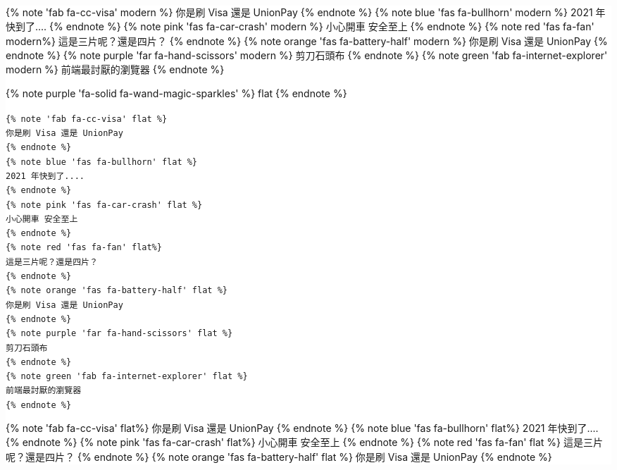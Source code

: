 {% note 'fab fa-cc-visa' modern %}
你是刷 Visa 還是 UnionPay
{% endnote %}
{% note blue 'fas fa-bullhorn' modern %}
2021 年快到了....
{% endnote %}
{% note pink 'fas fa-car-crash' modern %}
小心開車 安全至上
{% endnote %}
{% note red 'fas fa-fan' modern%}
這是三片呢？還是四片？
{% endnote %}
{% note orange 'fas fa-battery-half' modern %}
你是刷 Visa 還是 UnionPay
{% endnote %}
{% note purple 'far fa-hand-scissors' modern %}
剪刀石頭布
{% endnote %}
{% note green 'fab fa-internet-explorer' modern %}
前端最討厭的瀏覽器
{% endnote %}

{% note purple 'fa-solid fa-wand-magic-sparkles' %}
flat
{% endnote %}

```markdown
{% note 'fab fa-cc-visa' flat %}
你是刷 Visa 還是 UnionPay
{% endnote %}
{% note blue 'fas fa-bullhorn' flat %}
2021 年快到了....
{% endnote %}
{% note pink 'fas fa-car-crash' flat %}
小心開車 安全至上
{% endnote %}
{% note red 'fas fa-fan' flat%}
這是三片呢？還是四片？
{% endnote %}
{% note orange 'fas fa-battery-half' flat %}
你是刷 Visa 還是 UnionPay
{% endnote %}
{% note purple 'far fa-hand-scissors' flat %}
剪刀石頭布
{% endnote %}
{% note green 'fab fa-internet-explorer' flat %}
前端最討厭的瀏覽器
{% endnote %}
```

{% note 'fab fa-cc-visa' flat%}
你是刷 Visa 還是 UnionPay
{% endnote %}
{% note blue 'fas fa-bullhorn' flat%}
2021 年快到了....
{% endnote %}
{% note pink 'fas fa-car-crash' flat%}
小心開車 安全至上
{% endnote %}
{% note red 'fas fa-fan' flat %}
這是三片呢？還是四片？
{% endnote %}
{% note orange 'fas fa-battery-half' flat %}
你是刷 Visa 還是 UnionPay
{% endnote %}